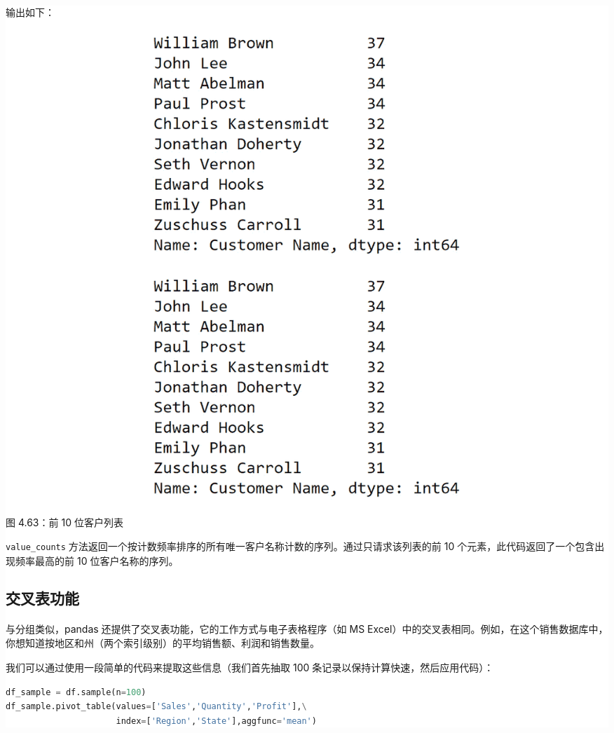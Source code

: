 输出如下：

![Figure 4.63: Top 10 customers list](img/B15780_04_63.jpg)

![img/B15780_04_63.jpg](img/B15780_04_63.jpg)

图 4.63：前 10 位客户列表

`value_counts` 方法返回一个按计数频率排序的所有唯一客户名称计数的序列。通过只请求该列表的前 10 个元素，此代码返回了一个包含出现频率最高的前 10 位客户名称的序列。

## 交叉表功能

与分组类似，pandas 还提供了交叉表功能，它的工作方式与电子表格程序（如 MS Excel）中的交叉表相同。例如，在这个销售数据库中，你想知道按地区和州（两个索引级别）的平均销售额、利润和销售数量。

我们可以通过使用一段简单的代码来提取这些信息（我们首先抽取 100 条记录以保持计算快速，然后应用代码）：

```py
df_sample = df.sample(n=100)
df_sample.pivot_table(values=['Sales','Quantity','Profit'],\
                      index=['Region','State'],aggfunc='mean')
```
